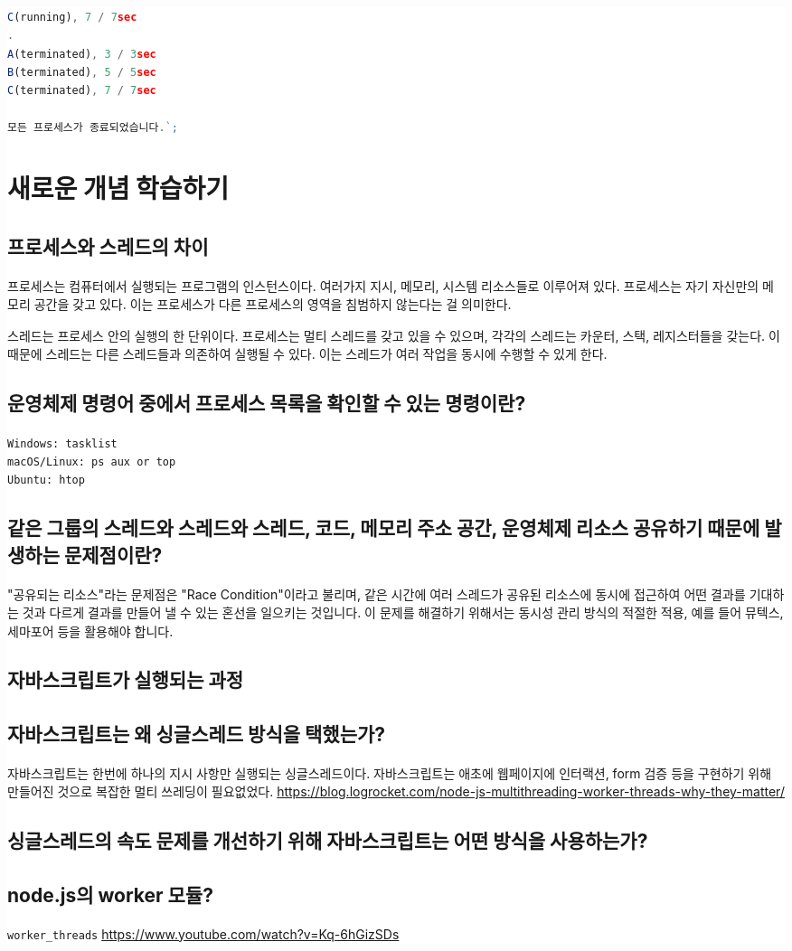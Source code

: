 ```javascript
C(running), 7 / 7sec
.
A(terminated), 3 / 3sec
B(terminated), 5 / 5sec
C(terminated), 7 / 7sec

모든 프로세스가 종료되었습니다.`;
```

# 새로운 개념 학습하기

## 프로세스와 스레드의 차이

프로세스는 컴퓨터에서 실행되는 프로그램의 인스턴스이다. 여러가지 지시, 메모리, 시스템 리소스들로 이루어져 있다. 프로세스는 자기 자신만의 메모리 공간을 갖고 있다. 이는 프로세스가 다른 프로세스의 영역을 침범하지 않는다는 걸 의미한다.

스레드는 프로세스 안의 실행의 한 단위이다. 프로세스는 멀티 스레드를 갖고 있을 수 있으며, 각각의 스레드는 카운터, 스택, 레지스터들을 갖는다. 이 때문에 스레드는 다른 스레드들과 의존하여 실행될 수 있다. 이는 스레드가 여러 작업을 동시에 수행할 수 있게 한다.

## 운영체제 명령어 중에서 프로세스 목록을 확인할 수 있는 명령이란?

```
Windows: tasklist
macOS/Linux: ps aux or top
Ubuntu: htop
```

## 같은 그룹의 스레드와 스레드와 스레드, 코드, 메모리 주소 공간, 운영체제 리소스 공유하기 때문에 발생하는 문제점이란?

"공유되는 리소스"라는 문제점은 "Race Condition"이라고 불리며, 같은 시간에 여러 스레드가 공유된 리소스에 동시에 접근하여 어떤 결과를 기대하는 것과 다르게 결과를 만들어 낼 수 있는 혼선을 일으키는 것입니다. 이 문제를 해결하기 위해서는 동시성 관리 방식의 적절한 적용, 예를 들어 뮤텍스, 세마포어 등을 활용해야 합니다.

## 자바스크립트가 실행되는 과정

## 자바스크립트는 왜 싱글스레드 방식을 택했는가?

자바스크립트는 한번에 하나의 지시 사항만 실행되는 싱글스레드이다. 자바스크립트는 애초에 웹페이지에 인터랙션, form 검증 등을 구현하기 위해 만들어진 것으로 복잡한 멀티 쓰레딩이 필요없었다.
https://blog.logrocket.com/node-js-multithreading-worker-threads-why-they-matter/

## 싱글스레드의 속도 문제를 개선하기 위해 자바스크립트는 어떤 방식을 사용하는가?

## node.js의 worker 모듈?

`worker_threads`
https://www.youtube.com/watch?v=Kq-6hGizSDs

```javascript

```
